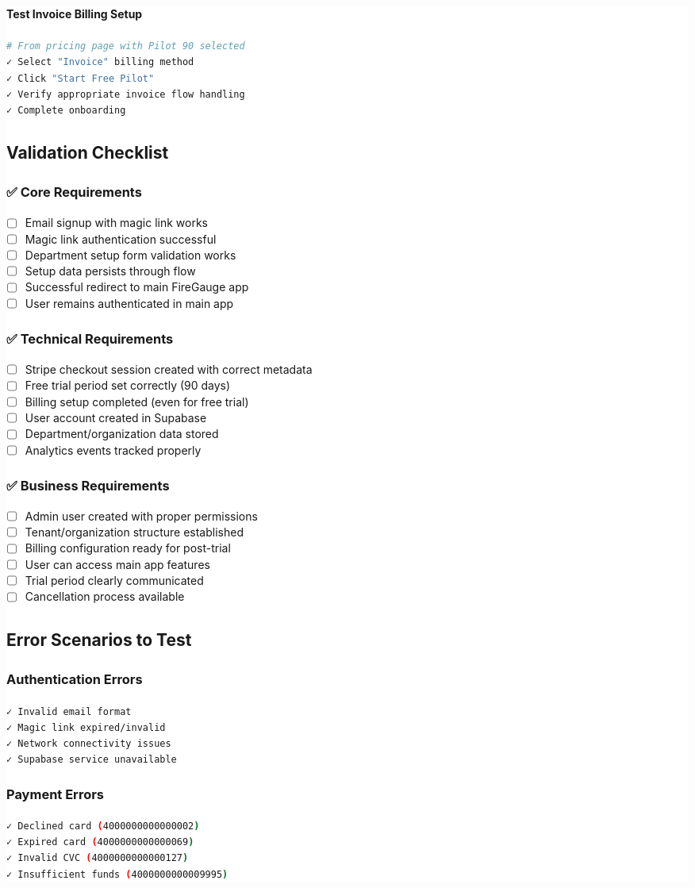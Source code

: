 #### Test Invoice Billing Setup
```bash
# From pricing page with Pilot 90 selected
✓ Select "Invoice" billing method
✓ Click "Start Free Pilot"
✓ Verify appropriate invoice flow handling
✓ Complete onboarding
```

## Validation Checklist

### ✅ Core Requirements
- [ ] Email signup with magic link works
- [ ] Magic link authentication successful
- [ ] Department setup form validation works
- [ ] Setup data persists through flow
- [ ] Successful redirect to main FireGauge app
- [ ] User remains authenticated in main app

### ✅ Technical Requirements
- [ ] Stripe checkout session created with correct metadata
- [ ] Free trial period set correctly (90 days)
- [ ] Billing setup completed (even for free trial)
- [ ] User account created in Supabase
- [ ] Department/organization data stored
- [ ] Analytics events tracked properly

### ✅ Business Requirements
- [ ] Admin user created with proper permissions
- [ ] Tenant/organization structure established
- [ ] Billing configuration ready for post-trial
- [ ] User can access main app features
- [ ] Trial period clearly communicated
- [ ] Cancellation process available

## Error Scenarios to Test

### Authentication Errors
```bash
✓ Invalid email format
✓ Magic link expired/invalid
✓ Network connectivity issues
✓ Supabase service unavailable
```

### Payment Errors
```bash
✓ Declined card (4000000000000002)
✓ Expired card (4000000000000069)
✓ Invalid CVC (4000000000000127)
✓ Insufficient funds (4000000000009995)
```
